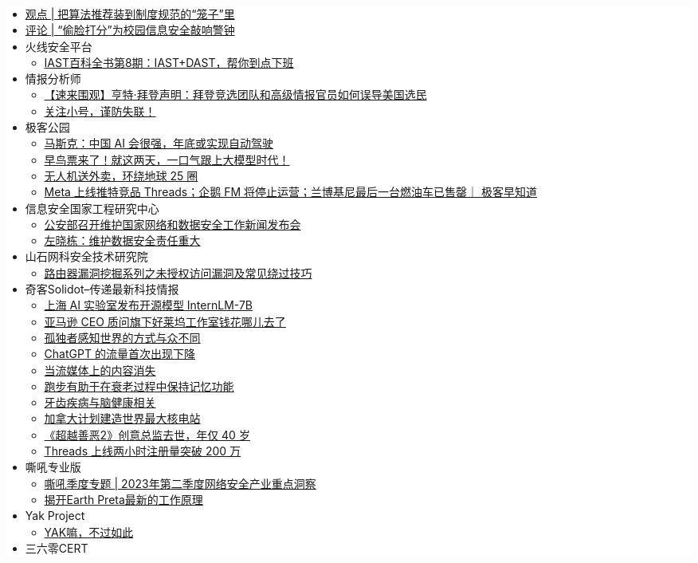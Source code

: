   - [观点 | 把算法推荐装到制度规范的“笼子”里](https://mp.weixin.qq.com/s?__biz=MzA5MzE5MDAzOA==&mid=2664187502&idx=5&sn=2b1b5f91c3c3396a754a50bcfcb3808c&chksm=8b594497bc2ecd817130551309b4c4f30d1d59ddc1646e2dd38f2c1e88e3b1fb8725f977be68&scene=58&subscene=0#rd)
  - [评论 | “偷脸打分”为校园信息安全敲响警钟](https://mp.weixin.qq.com/s?__biz=MzA5MzE5MDAzOA==&mid=2664187502&idx=6&sn=1af75b2acec8b85cac82ebbb48bc0d2c&chksm=8b594497bc2ecd8149b84d9b4370984f94aca09d8e426383fee18d165884960c2a5df5009568&scene=58&subscene=0#rd)
- 火线安全平台
  - [IAST百科全书第8期：IAST+DAST，帮你到点下班](https://mp.weixin.qq.com/s?__biz=MzU4MjEwNzMzMg==&mid=2247493277&idx=1&sn=9de00952883695654ed9572bf63b3c66&chksm=fdbfcf36cac84620927bf47a90fe5898bb861c3afeae1fe7e2207eebed5d175d5ef43b2c3853&scene=58&subscene=0#rd)
- 情报分析师
  - [【速来围观】亨特·拜登声明：拜登竞选团队和高级情报官员如何误导美国选民](https://mp.weixin.qq.com/s?__biz=MzA3Mjc1MTkwOA==&mid=2650535411&idx=1&sn=08f005483bba048bebf2f90af3381d2e&chksm=8716dbb8b06152aeea704b42bbde876731c63d6752bdd37b7c55681e129341a0c5f8b32da4b9&scene=58&subscene=0#rd)
  - [关注小号，谨防失联！](https://mp.weixin.qq.com/s?__biz=MzA3Mjc1MTkwOA==&mid=2650535411&idx=2&sn=3ff0379102f5f221e532dedf0c9c994c&chksm=8716dbb8b06152ae4cae4f626c53f702786655915577d1eca17acb5a0db41f58d898134f668d&scene=58&subscene=0#rd)
- 极客公园
  - [马斯克：中国 AI 会很强，年底或实现自动驾驶](https://mp.weixin.qq.com/s?__biz=MTMwNDMwODQ0MQ==&mid=2652998014&idx=1&sn=7118a261f7cfeceb90b80c537ad5ea93&chksm=7e54f4c849237ddedb55aaeeb141865708afd87175e916f52e2ae86f4ae15d28b65daf344e2f&scene=58&subscene=0#rd)
  - [早鸟票来了！就这两天，一口气跟上大模型时代！](https://mp.weixin.qq.com/s?__biz=MTMwNDMwODQ0MQ==&mid=2652997958&idx=1&sn=b5737317208ff325408a587ca0489d55&chksm=7e54f4f049237de6847ed41719691ec5285ce2e9ee19ef57a615afd3b9d109feabc322d9e4f0&scene=58&subscene=0#rd)
  - [无人机送外卖，环绕地球 25 圈](https://mp.weixin.qq.com/s?__biz=MTMwNDMwODQ0MQ==&mid=2652997958&idx=2&sn=01c84bb9276ac1d15c93f87a2f501e56&chksm=7e54f4f049237de6e693534e4a3f10527702ce8aabd2982e556630298fe9e38fb1555e29f692&scene=58&subscene=0#rd)
  - [Meta 上线推特竞品 Threads；企鹅 FM 将停止运营；兰博基尼最后一台燃油车已售罄｜ 极客早知道](https://mp.weixin.qq.com/s?__biz=MTMwNDMwODQ0MQ==&mid=2652997670&idx=1&sn=c6d6fabf52bd347e4a1d1c009fafe1c5&chksm=7e54f59049237c8623041cee64ab9fdbd6d347e4b685763a46b8096db4fb8da62d809cabe438&scene=58&subscene=0#rd)
- 信息安全国家工程研究中心
  - [公安部召开维护国家网络和数据安全工作新闻发布会](https://mp.weixin.qq.com/s?__biz=MzU5OTQ0NzY3Ng==&mid=2247494256&idx=1&sn=7b64e629250dc70a801976c90c56b3ab&chksm=feb66b63c9c1e27539bb4a6abd2067297d99e0c08d5855e87b3e2409ba872b04392b41c907ec&scene=58&subscene=0#rd)
  - [左晓栋：维护数据安全责任重大](https://mp.weixin.qq.com/s?__biz=MzU5OTQ0NzY3Ng==&mid=2247494256&idx=2&sn=980a16924c09fea6e0535437f4f79a95&chksm=feb66b63c9c1e275b34dd5cbdf68f2e63a7cd756fa4cbba6da7bd23f7b611df8c84a698e6152&scene=58&subscene=0#rd)
- 山石网科安全技术研究院
  - [路由器漏洞挖掘系列之未授权访问漏洞及常见绕过技巧](https://mp.weixin.qq.com/s?__biz=MzUzMDUxNTE1Mw==&mid=2247501598&idx=1&sn=e426748336be285415bfd9944e8a0270&chksm=fa5212a0cd259bb63133a02725a8808efd8caa9d89416304a1707ab208736912469182c142aa&scene=58&subscene=0#rd)
- 奇客Solidot–传递最新科技情报
  - [上海 AI 实验室发布开源模型 InternLM-7B](https://www.solidot.org/story?sid=75443)
  - [亚马逊 CEO 质问旗下好莱坞工作室钱花哪儿去了](https://www.solidot.org/story?sid=75442)
  - [孤独者感知世界的方式与众不同](https://www.solidot.org/story?sid=75441)
  - [ChatGPT 的流量首次出现下降](https://www.solidot.org/story?sid=75440)
  - [当流媒体上的内容消失](https://www.solidot.org/story?sid=75439)
  - [跑步有助于在衰老过程中保持记忆功能](https://www.solidot.org/story?sid=75438)
  - [牙齿疾病与脑健康相关](https://www.solidot.org/story?sid=75437)
  - [加拿大计划建造世界最大核电站](https://www.solidot.org/story?sid=75436)
  - [《超越善恶2》创意总监去世，年仅 40 岁](https://www.solidot.org/story?sid=75435)
  - [Threads 上线两小时注册量突破 200 万](https://www.solidot.org/story?sid=75434)
- 嘶吼专业版
  - [嘶吼季度专题 | 2023年第二季度网络安全产业重点洞察](https://mp.weixin.qq.com/s?__biz=MzI0MDY1MDU4MQ==&mid=2247563428&idx=1&sn=ddc779c9674d9674eaac377d880d1eb7&chksm=e914289ede63a188d577f89a0cce9ef93c8dda55e8b921e2585f3225f6a0dcad827a95a454b2&scene=58&subscene=0#rd)
  - [揭开Earth Preta最新的工作原理](https://mp.weixin.qq.com/s?__biz=MzI0MDY1MDU4MQ==&mid=2247563428&idx=2&sn=524776597044d237630c95cd94637ed3&chksm=e914289ede63a188f5ea64c412ed267bd2b14b3ba28c2bbf0b05eaac7b4d6ebe1e7278a86b0f&scene=58&subscene=0#rd)
- Yak Project
  - [YAK嘛，不过如此](https://mp.weixin.qq.com/s?__biz=Mzk0MTM4NzIxMQ==&mid=2247500207&idx=1&sn=2a29196bb66e4d0e6ac87aa16b692d50&chksm=c2d1bd0bf5a6341d423aa5b12125277fc42d49169f2c096d6e40b01afe046a74807ed2035a14&scene=58&subscene=0#rd)
- 三六零CERT